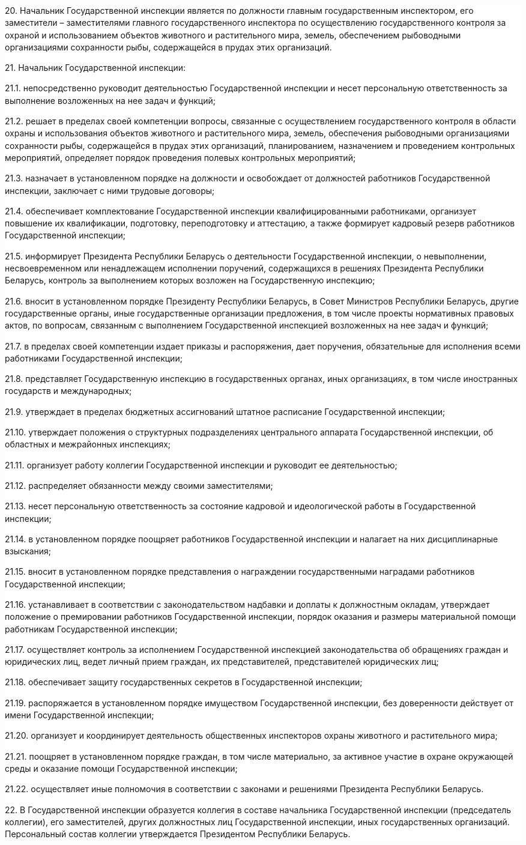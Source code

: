 <p>20. Начальник Государственной инспекции является по должности главным государственным инспектором, его заместители – заместителями главного государственного инспектора по осуществлению государственного контроля за охраной и использованием объектов животного и растительного мира, земель, обеспечением рыбоводными организациями сохранности рыбы, содержащейся в прудах этих организаций.</p>
<p>21. Начальник Государственной инспекции:</p>
<p>21.1. непосредственно руководит деятельностью Государственной инспекции и несет персональную ответственность за выполнение возложенных на нее задач и функций;</p>
<p>21.2. решает в пределах своей компетенции вопросы, связанные с осуществлением государственного контроля в области охраны и использования объектов животного и растительного мира, земель, обеспечения рыбоводными организациями сохранности рыбы, содержащейся в прудах этих организаций, планированием, назначением и проведением контрольных мероприятий, определяет порядок проведения полевых контрольных мероприятий;</p>
<p>21.3. назначает в установленном порядке на должности и освобождает от должностей работников Государственной инспекции, заключает с ними трудовые договоры;</p>
<p>21.4. обеспечивает комплектование Государственной инспекции квалифицированными работниками, организует повышение их квалификации, подготовку, переподготовку и аттестацию, а также формирует кадровый резерв работников Государственной инспекции;</p>
<p>21.5. информирует Президента Республики Беларусь о деятельности Государственной инспекции, о невыполнении, несвоевременном или ненадлежащем исполнении поручений, содержащихся в решениях Президента Республики Беларусь, контроль за выполнением которых возложен на Государственную инспекцию;</p>
<p>21.6. вносит в установленном порядке Президенту Республики Беларусь, в Совет Министров Республики Беларусь, другие государственные органы, иные государственные организации предложения, в том числе проекты нормативных правовых актов, по вопросам, связанным с выполнением Государственной инспекцией возложенных на нее задач и функций;</p>
<p>21.7. в пределах своей компетенции издает приказы и распоряжения, дает поручения, обязательные для исполнения всеми работниками Государственной инспекции;</p>
<p>21.8. представляет Государственную инспекцию в государственных органах, иных организациях, в том числе иностранных государств и международных;</p>
<p>21.9. утверждает в пределах бюджетных ассигнований штатное расписание Государственной инспекции;</p>
<p>21.10. утверждает положения о структурных подразделениях центрального аппарата Государственной инспекции, об областных и межрайонных инспекциях;</p>
<p>21.11. организует работу коллегии Государственной инспекции и руководит ее деятельностью;</p>
<p>21.12. распределяет обязанности между своими заместителями;</p>
<p>21.13. несет персональную ответственность за состояние кадровой и идеологической работы в Государственной инспекции;</p>
<p>21.14. в установленном порядке поощряет работников Государственной инспекции и налагает на них дисциплинарные взыскания;</p>
<p>21.15. вносит в установленном порядке представления о награждении государственными наградами работников Государственной инспекции;</p>
<p>21.16. устанавливает в соответствии с законодательством надбавки и доплаты к должностным окладам, утверждает положение о премировании работников Государственной инспекции, порядок оказания и размеры материальной помощи работникам Государственной инспекции;</p>
<p>21.17. осуществляет контроль за исполнением Государственной инспекцией законодательства об обращениях граждан и юридических лиц, ведет личный прием граждан, их представителей, представителей юридических лиц;</p>
<p>21.18. обеспечивает защиту государственных секретов в Государственной инспекции;</p>
<p>21.19. распоряжается в установленном порядке имуществом Государственной инспекции, без доверенности действует от имени Государственной инспекции;</p>
<p>21.20. организует и координирует деятельность общественных инспекторов охраны животного и растительного мира;</p>
<p>21.21. поощряет в установленном порядке граждан, в том числе материально, за активное участие в охране окружающей среды и оказание помощи Государственной инспекции;</p>
<p>21.22. осуществляет иные полномочия в соответствии с законами и решениями Президента Республики Беларусь.</p>
<p>22. В Государственной инспекции образуется коллегия в составе начальника Государственной инспекции (председатель коллегии), его заместителей, других должностных лиц Государственной инспекции, иных государственных организаций. Персональный состав коллегии утверждается Президентом Республики Беларусь.</p>